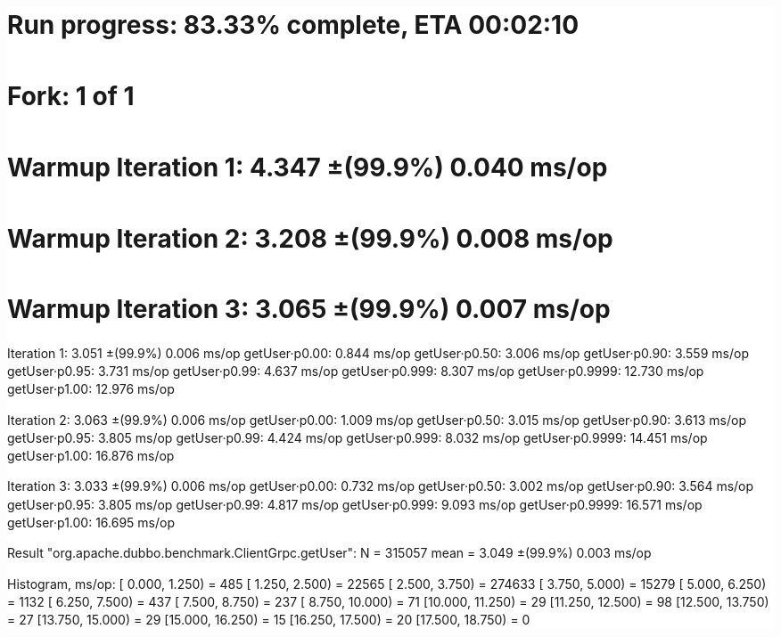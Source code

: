 # Run progress: 83.33% complete, ETA 00:02:10
# Fork: 1 of 1
# Warmup Iteration   1: 4.347 ±(99.9%) 0.040 ms/op
# Warmup Iteration   2: 3.208 ±(99.9%) 0.008 ms/op
# Warmup Iteration   3: 3.065 ±(99.9%) 0.007 ms/op
Iteration   1: 3.051 ±(99.9%) 0.006 ms/op
                 getUser·p0.00:   0.844 ms/op
                 getUser·p0.50:   3.006 ms/op
                 getUser·p0.90:   3.559 ms/op
                 getUser·p0.95:   3.731 ms/op
                 getUser·p0.99:   4.637 ms/op
                 getUser·p0.999:  8.307 ms/op
                 getUser·p0.9999: 12.730 ms/op
                 getUser·p1.00:   12.976 ms/op

Iteration   2: 3.063 ±(99.9%) 0.006 ms/op
                 getUser·p0.00:   1.009 ms/op
                 getUser·p0.50:   3.015 ms/op
                 getUser·p0.90:   3.613 ms/op
                 getUser·p0.95:   3.805 ms/op
                 getUser·p0.99:   4.424 ms/op
                 getUser·p0.999:  8.032 ms/op
                 getUser·p0.9999: 14.451 ms/op
                 getUser·p1.00:   16.876 ms/op

Iteration   3: 3.033 ±(99.9%) 0.006 ms/op
                 getUser·p0.00:   0.732 ms/op
                 getUser·p0.50:   3.002 ms/op
                 getUser·p0.90:   3.564 ms/op
                 getUser·p0.95:   3.805 ms/op
                 getUser·p0.99:   4.817 ms/op
                 getUser·p0.999:  9.093 ms/op
                 getUser·p0.9999: 16.571 ms/op
                 getUser·p1.00:   16.695 ms/op



Result "org.apache.dubbo.benchmark.ClientGrpc.getUser":
  N = 315057
  mean =      3.049 ±(99.9%) 0.003 ms/op

  Histogram, ms/op:
    [ 0.000,  1.250) = 485 
    [ 1.250,  2.500) = 22565 
    [ 2.500,  3.750) = 274633 
    [ 3.750,  5.000) = 15279 
    [ 5.000,  6.250) = 1132 
    [ 6.250,  7.500) = 437 
    [ 7.500,  8.750) = 237 
    [ 8.750, 10.000) = 71 
    [10.000, 11.250) = 29 
    [11.250, 12.500) = 98 
    [12.500, 13.750) = 27 
    [13.750, 15.000) = 29 
    [15.000, 16.250) = 15 
    [16.250, 17.500) = 20 
    [17.500, 18.750) = 0 
